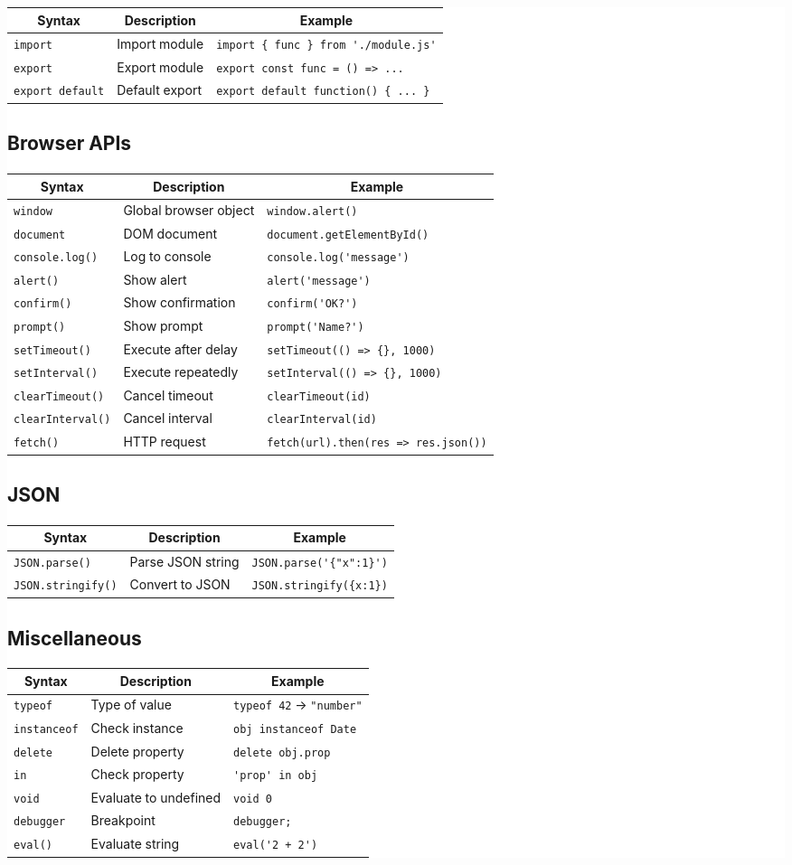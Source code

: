 | Syntax | Description | Example |
|--------|-------------|---------|
| `import` | Import module | `import { func } from './module.js'` |
| `export` | Export module | `export const func = () => ...` |
| `export default` | Default export | `export default function() { ... }` |

## Browser APIs

| Syntax | Description | Example |
|--------|-------------|---------|
| `window` | Global browser object | `window.alert()` |
| `document` | DOM document | `document.getElementById()` |
| `console.log()` | Log to console | `console.log('message')` |
| `alert()` | Show alert | `alert('message')` |
| `confirm()` | Show confirmation | `confirm('OK?')` |
| `prompt()` | Show prompt | `prompt('Name?')` |
| `setTimeout()` | Execute after delay | `setTimeout(() => {}, 1000)` |
| `setInterval()` | Execute repeatedly | `setInterval(() => {}, 1000)` |
| `clearTimeout()` | Cancel timeout | `clearTimeout(id)` |
| `clearInterval()` | Cancel interval | `clearInterval(id)` |
| `fetch()` | HTTP request | `fetch(url).then(res => res.json())` |

## JSON

| Syntax | Description | Example |
|--------|-------------|---------|
| `JSON.parse()` | Parse JSON string | `JSON.parse('{"x":1}')` |
| `JSON.stringify()` | Convert to JSON | `JSON.stringify({x:1})` |

## Miscellaneous

| Syntax | Description | Example |
|--------|-------------|---------|
| `typeof` | Type of value | `typeof 42` → `"number"` |
| `instanceof` | Check instance | `obj instanceof Date` |
| `delete` | Delete property | `delete obj.prop` |
| `in` | Check property | `'prop' in obj` |
| `void` | Evaluate to undefined | `void 0` |
| `debugger` | Breakpoint | `debugger;` |
| `eval()` | Evaluate string | `eval('2 + 2')` |